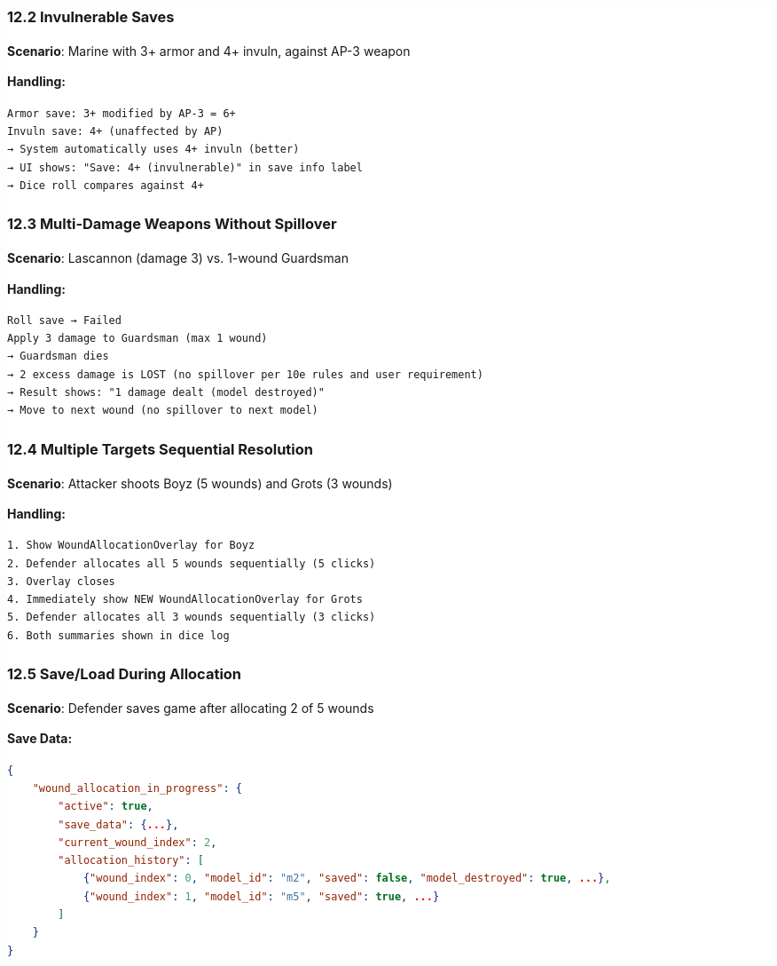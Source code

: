 ### 12.2 Invulnerable Saves

**Scenario**: Marine with 3+ armor and 4+ invuln, against AP-3 weapon

**Handling:**
```
Armor save: 3+ modified by AP-3 = 6+
Invuln save: 4+ (unaffected by AP)
→ System automatically uses 4+ invuln (better)
→ UI shows: "Save: 4+ (invulnerable)" in save info label
→ Dice roll compares against 4+
```

### 12.3 Multi-Damage Weapons Without Spillover

**Scenario**: Lascannon (damage 3) vs. 1-wound Guardsman

**Handling:**
```
Roll save → Failed
Apply 3 damage to Guardsman (max 1 wound)
→ Guardsman dies
→ 2 excess damage is LOST (no spillover per 10e rules and user requirement)
→ Result shows: "1 damage dealt (model destroyed)"
→ Move to next wound (no spillover to next model)
```

### 12.4 Multiple Targets Sequential Resolution

**Scenario**: Attacker shoots Boyz (5 wounds) and Grots (3 wounds)

**Handling:**
```
1. Show WoundAllocationOverlay for Boyz
2. Defender allocates all 5 wounds sequentially (5 clicks)
3. Overlay closes
4. Immediately show NEW WoundAllocationOverlay for Grots
5. Defender allocates all 3 wounds sequentially (3 clicks)
6. Both summaries shown in dice log
```

### 12.5 Save/Load During Allocation

**Scenario**: Defender saves game after allocating 2 of 5 wounds

**Save Data:**
```json
{
    "wound_allocation_in_progress": {
        "active": true,
        "save_data": {...},
        "current_wound_index": 2,
        "allocation_history": [
            {"wound_index": 0, "model_id": "m2", "saved": false, "model_destroyed": true, ...},
            {"wound_index": 1, "model_id": "m5", "saved": true, ...}
        ]
    }
}
```
